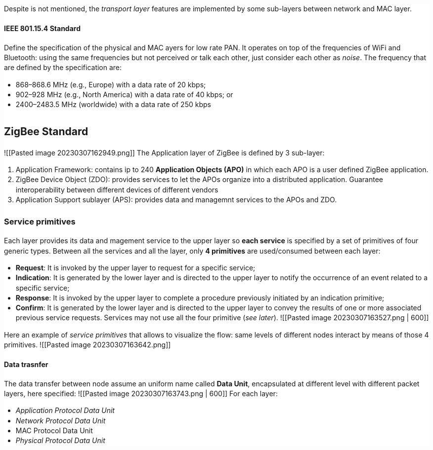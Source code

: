 Despite is not mentioned, the *transport layer* features are implemented by some sub-layers between network and MAC layer.

#### IEEE 801.15.4 Standard
Define the specification of the physical and MAC ayers for low rate PAN. It operates on top of the frequencies of WiFi and Bluetooth: using the same frequencies but not perceived or talk each other, just consider each other as *noise*. The frequency that are defined by the specification are:
- 868–868.6 MHz (e.g., Europe) with a data rate of 20 kbps; 
- 902–928 MHz (e.g., North America) with a data rate of 40 kbps; or 
- 2400–2483.5 MHz (worldwide) with a data rate of 250 kbps

## ZigBee Standard
![[Pasted image 20230307162949.png]]
The Application layer of ZigBee is defined by 3 sub-layer:
1. Application Framework: contains ip to 240 **Application Objects (APO)** in which each APO is a user defined ZigBee application.
2. ZigBee Device Object (ZDO): provides services to let the APOs organize into a distributed application. Guarantee interoperability between different devices of different vendors
3. Application Support sublayer (APS): provides data and managemnt services to the APOs and ZDO.

### Service primitives
Each layer provides its data and magement service to the upper layer so **each service** is specified by a set of primitives of four generic types.
Between all the services and all the layer, only **4 primitives** are used/consumed between each layer:
- **Request**: It is invoked by the upper layer to request for a specific service;
- **Indication**: It is generated by the lower layer and is directed to the upper layer to notify the occurrence of an event related to a specific service; 
- **Response**: It is invoked by the upper layer to complete a procedure previously initiated by an indication primitive;  
- **Confirm**: It is generated by the lower layer and is directed to the upper layer to convey the results of one or more associated previous service requests.
Services may not use all the four primitive (*see later*). 
![[Pasted image 20230307163527.png | 600]]

Here an example of *service primitives* that allows to visualize the flow: same levels of different nodes interact by means of those 4 primitives. 
![[Pasted image 20230307163642.png]]


#### Data trasnfer
The data transfer between node assume an uniform name called **Data Unit**, encapsulated at different level with different packet layers, here specified:
![[Pasted image 20230307163743.png | 600]]
For each layer:
- *Application Protocol Data Unit*
- *Network Protocol Data Unit*
- MAC Protocol Data Unit
- *Physical Protocol Data Unit*
